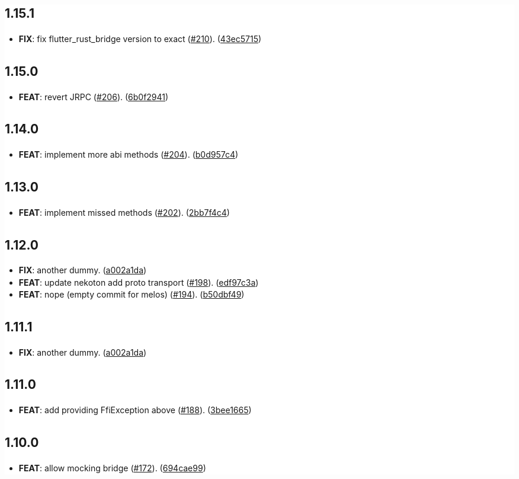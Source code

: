 ## 1.15.1

 - **FIX**: fix flutter_rust_bridge version to exact ([#210](https://github.com/broxus/nekoton_bridge/issues/210)). ([43ec5715](https://github.com/broxus/nekoton_bridge/commit/43ec57151230e7c6db7de49b67a16336352fee5d))

## 1.15.0

 - **FEAT**: revert JRPC ([#206](https://github.com/broxus/nekoton_bridge/issues/206)). ([6b0f2941](https://github.com/broxus/nekoton_bridge/commit/6b0f2941874ac47103b4783cc86249a80e6f363b))

## 1.14.0

 - **FEAT**: implement more abi methods ([#204](https://github.com/broxus/nekoton_bridge/issues/204)). ([b0d957c4](https://github.com/broxus/nekoton_bridge/commit/b0d957c4411bc3527db24f577242da000132a32d))

## 1.13.0

 - **FEAT**: implement missed methods ([#202](https://github.com/broxus/nekoton_bridge/issues/202)). ([2bb7f4c4](https://github.com/broxus/nekoton_bridge/commit/2bb7f4c41f41838a255e29aee46189a8be72692e))

## 1.12.0

 - **FIX**: another dummy. ([a002a1da](https://github.com/broxus/nekoton_bridge/commit/a002a1dae4180bb1aeddfe848cbe99098d6afe6e))
 - **FEAT**: update nekoton add proto transport ([#198](https://github.com/broxus/nekoton_bridge/issues/198)). ([edf97c3a](https://github.com/broxus/nekoton_bridge/commit/edf97c3a9d92a664a64c21057fa0b02361bfe847))
 - **FEAT**: nope (empty commit for melos) ([#194](https://github.com/broxus/nekoton_bridge/issues/194)). ([b50dbf49](https://github.com/broxus/nekoton_bridge/commit/b50dbf491167cd8c51d27aff7767c42bb68e4132))

## 1.11.1

 - **FIX**: another dummy. ([a002a1da](https://github.com/broxus/nekoton_bridge/commit/a002a1dae4180bb1aeddfe848cbe99098d6afe6e))

## 1.11.0

 - **FEAT**: add providing FfiException above ([#188](https://github.com/broxus/nekoton_bridge/issues/188)). ([3bee1665](https://github.com/broxus/nekoton_bridge/commit/3bee16658bd5c5ca11b82ae7a322c4530c2282f8))

## 1.10.0

 - **FEAT**: allow mocking bridge ([#172](https://github.com/broxus/nekoton_bridge/issues/172)). ([694cae99](https://github.com/broxus/nekoton_bridge/commit/694cae99342888c996d9e896dbc2f93d8c641e90))
